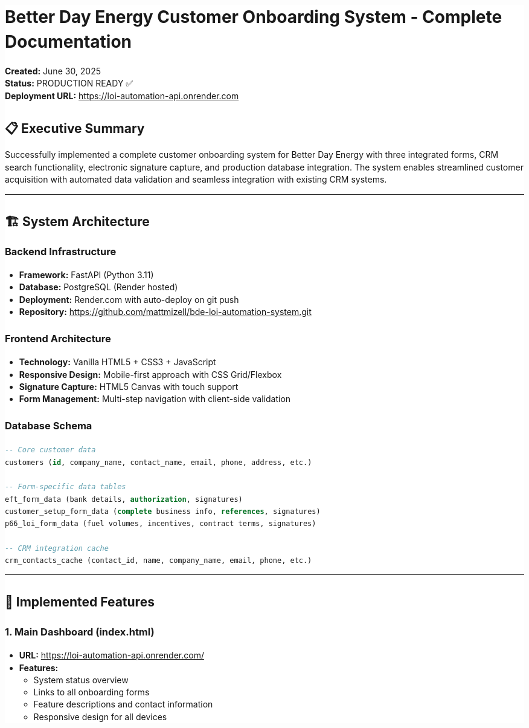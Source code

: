 # Better Day Energy Customer Onboarding System - Complete Documentation

**Created:** June 30, 2025  
**Status:** PRODUCTION READY ✅  
**Deployment URL:** https://loi-automation-api.onrender.com

## 📋 Executive Summary

Successfully implemented a complete customer onboarding system for Better Day Energy with three integrated forms, CRM search functionality, electronic signature capture, and production database integration. The system enables streamlined customer acquisition with automated data validation and seamless integration with existing CRM systems.

---

## 🏗️ System Architecture

### **Backend Infrastructure**
- **Framework:** FastAPI (Python 3.11)
- **Database:** PostgreSQL (Render hosted)
- **Deployment:** Render.com with auto-deploy on git push
- **Repository:** https://github.com/mattmizell/bde-loi-automation-system.git

### **Frontend Architecture**
- **Technology:** Vanilla HTML5 + CSS3 + JavaScript
- **Responsive Design:** Mobile-first approach with CSS Grid/Flexbox
- **Signature Capture:** HTML5 Canvas with touch support
- **Form Management:** Multi-step navigation with client-side validation

### **Database Schema**
```sql
-- Core customer data
customers (id, company_name, contact_name, email, phone, address, etc.)

-- Form-specific data tables
eft_form_data (bank details, authorization, signatures)
customer_setup_form_data (complete business info, references, signatures)
p66_loi_form_data (fuel volumes, incentives, contract terms, signatures)

-- CRM integration cache
crm_contacts_cache (contact_id, name, company_name, email, phone, etc.)
```

---

## 🚀 Implemented Features

### **1. Main Dashboard (index.html)**
- **URL:** https://loi-automation-api.onrender.com/
- **Features:**
  - System status overview
  - Links to all onboarding forms
  - Feature descriptions and contact information
  - Responsive design for all devices
